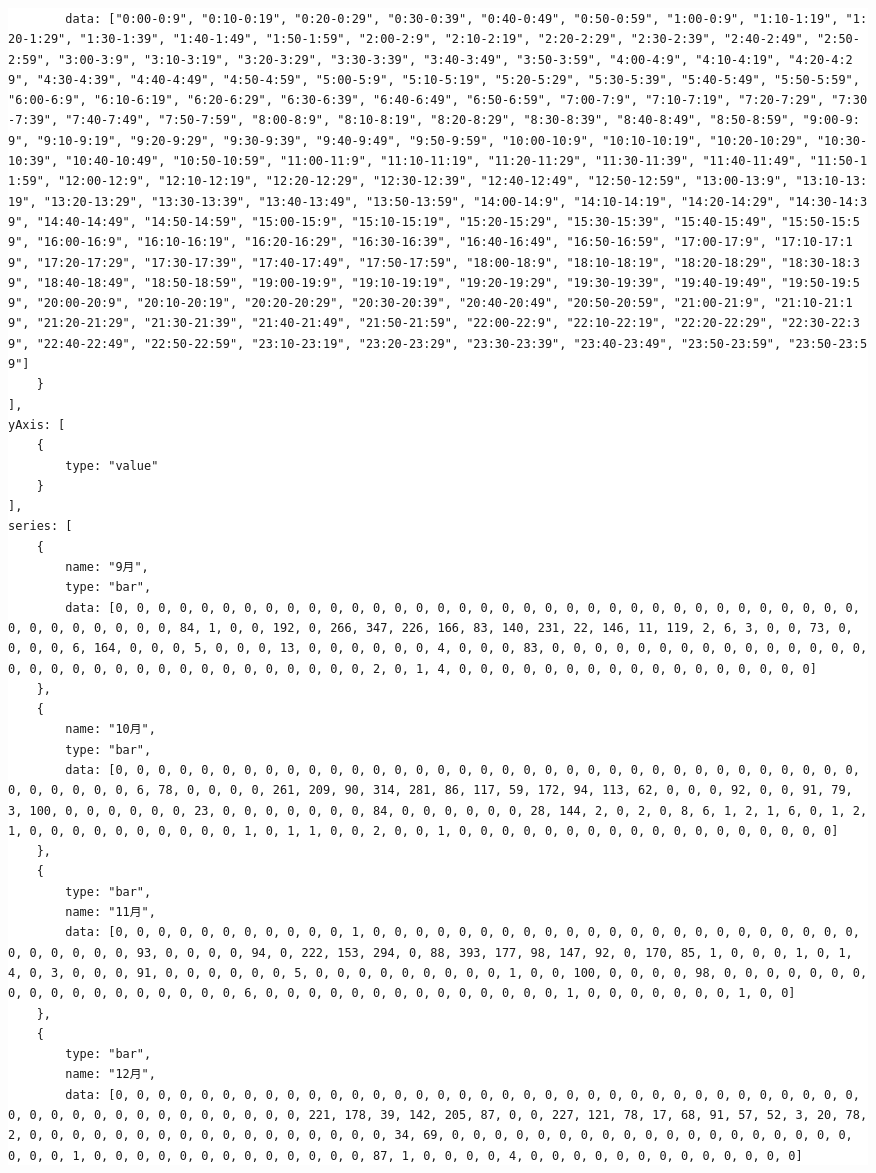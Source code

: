             data: ["0:00-0:9", "0:10-0:19", "0:20-0:29", "0:30-0:39", "0:40-0:49", "0:50-0:59", "1:00-0:9", "1:10-1:19", "1:20-1:29", "1:30-1:39", "1:40-1:49", "1:50-1:59", "2:00-2:9", "2:10-2:19", "2:20-2:29", "2:30-2:39", "2:40-2:49", "2:50-2:59", "3:00-3:9", "3:10-3:19", "3:20-3:29", "3:30-3:39", "3:40-3:49", "3:50-3:59", "4:00-4:9", "4:10-4:19", "4:20-4:29", "4:30-4:39", "4:40-4:49", "4:50-4:59", "5:00-5:9", "5:10-5:19", "5:20-5:29", "5:30-5:39", "5:40-5:49", "5:50-5:59", "6:00-6:9", "6:10-6:19", "6:20-6:29", "6:30-6:39", "6:40-6:49", "6:50-6:59", "7:00-7:9", "7:10-7:19", "7:20-7:29", "7:30-7:39", "7:40-7:49", "7:50-7:59", "8:00-8:9", "8:10-8:19", "8:20-8:29", "8:30-8:39", "8:40-8:49", "8:50-8:59", "9:00-9:9", "9:10-9:19", "9:20-9:29", "9:30-9:39", "9:40-9:49", "9:50-9:59", "10:00-10:9", "10:10-10:19", "10:20-10:29", "10:30-10:39", "10:40-10:49", "10:50-10:59", "11:00-11:9", "11:10-11:19", "11:20-11:29", "11:30-11:39", "11:40-11:49", "11:50-11:59", "12:00-12:9", "12:10-12:19", "12:20-12:29", "12:30-12:39", "12:40-12:49", "12:50-12:59", "13:00-13:9", "13:10-13:19", "13:20-13:29", "13:30-13:39", "13:40-13:49", "13:50-13:59", "14:00-14:9", "14:10-14:19", "14:20-14:29", "14:30-14:39", "14:40-14:49", "14:50-14:59", "15:00-15:9", "15:10-15:19", "15:20-15:29", "15:30-15:39", "15:40-15:49", "15:50-15:59", "16:00-16:9", "16:10-16:19", "16:20-16:29", "16:30-16:39", "16:40-16:49", "16:50-16:59", "17:00-17:9", "17:10-17:19", "17:20-17:29", "17:30-17:39", "17:40-17:49", "17:50-17:59", "18:00-18:9", "18:10-18:19", "18:20-18:29", "18:30-18:39", "18:40-18:49", "18:50-18:59", "19:00-19:9", "19:10-19:19", "19:20-19:29", "19:30-19:39", "19:40-19:49", "19:50-19:59", "20:00-20:9", "20:10-20:19", "20:20-20:29", "20:30-20:39", "20:40-20:49", "20:50-20:59", "21:00-21:9", "21:10-21:19", "21:20-21:29", "21:30-21:39", "21:40-21:49", "21:50-21:59", "22:00-22:9", "22:10-22:19", "22:20-22:29", "22:30-22:39", "22:40-22:49", "22:50-22:59", "23:10-23:19", "23:20-23:29", "23:30-23:39", "23:40-23:49", "23:50-23:59", "23:50-23:59"]
        }
    ],
    yAxis: [
        {
            type: "value"
        }
    ],
    series: [
        {
            name: "9月",
            type: "bar",
            data: [0, 0, 0, 0, 0, 0, 0, 0, 0, 0, 0, 0, 0, 0, 0, 0, 0, 0, 0, 0, 0, 0, 0, 0, 0, 0, 0, 0, 0, 0, 0, 0, 0, 0, 0, 0, 0, 0, 0, 0, 0, 0, 0, 84, 1, 0, 0, 192, 0, 266, 347, 226, 166, 83, 140, 231, 22, 146, 11, 119, 2, 6, 3, 0, 0, 73, 0, 0, 0, 0, 6, 164, 0, 0, 0, 5, 0, 0, 0, 13, 0, 0, 0, 0, 0, 0, 4, 0, 0, 0, 83, 0, 0, 0, 0, 0, 0, 0, 0, 0, 0, 0, 0, 0, 0, 0, 0, 0, 0, 0, 0, 0, 0, 0, 0, 0, 0, 0, 0, 0, 0, 0, 0, 2, 0, 1, 4, 0, 0, 0, 0, 0, 0, 0, 0, 0, 0, 0, 0, 0, 0, 0, 0, 0]
        },
        {
            name: "10月",
            type: "bar",
            data: [0, 0, 0, 0, 0, 0, 0, 0, 0, 0, 0, 0, 0, 0, 0, 0, 0, 0, 0, 0, 0, 0, 0, 0, 0, 0, 0, 0, 0, 0, 0, 0, 0, 0, 0, 0, 0, 0, 0, 0, 0, 6, 78, 0, 0, 0, 0, 261, 209, 90, 314, 281, 86, 117, 59, 172, 94, 113, 62, 0, 0, 0, 92, 0, 0, 91, 79, 3, 100, 0, 0, 0, 0, 0, 0, 23, 0, 0, 0, 0, 0, 0, 0, 84, 0, 0, 0, 0, 0, 0, 28, 144, 2, 0, 2, 0, 8, 6, 1, 2, 1, 6, 0, 1, 2, 1, 0, 0, 0, 0, 0, 0, 0, 0, 0, 0, 1, 0, 1, 1, 0, 0, 2, 0, 0, 1, 0, 0, 0, 0, 0, 0, 0, 0, 0, 0, 0, 0, 0, 0, 0, 0, 0, 0]
        },
        {
            type: "bar",
            name: "11月",
            data: [0, 0, 0, 0, 0, 0, 0, 0, 0, 0, 0, 1, 0, 0, 0, 0, 0, 0, 0, 0, 0, 0, 0, 0, 0, 0, 0, 0, 0, 0, 0, 0, 0, 0, 0, 0, 0, 0, 0, 0, 0, 93, 0, 0, 0, 0, 94, 0, 222, 153, 294, 0, 88, 393, 177, 98, 147, 92, 0, 170, 85, 1, 0, 0, 0, 1, 0, 1, 4, 0, 3, 0, 0, 0, 91, 0, 0, 0, 0, 0, 0, 5, 0, 0, 0, 0, 0, 0, 0, 0, 0, 1, 0, 0, 100, 0, 0, 0, 0, 98, 0, 0, 0, 0, 0, 0, 0, 0, 0, 0, 0, 0, 0, 0, 0, 0, 0, 0, 6, 0, 0, 0, 0, 0, 0, 0, 0, 0, 0, 0, 0, 0, 0, 1, 0, 0, 0, 0, 0, 0, 0, 1, 0, 0]
        },
        {
            type: "bar",
            name: "12月",
            data: [0, 0, 0, 0, 0, 0, 0, 0, 0, 0, 0, 0, 0, 0, 0, 0, 0, 0, 0, 0, 0, 0, 0, 0, 0, 0, 0, 0, 0, 0, 0, 0, 0, 0, 0, 0, 0, 0, 0, 0, 0, 0, 0, 0, 0, 0, 0, 0, 0, 221, 178, 39, 142, 205, 87, 0, 0, 227, 121, 78, 17, 68, 91, 57, 52, 3, 20, 78, 2, 0, 0, 0, 0, 0, 0, 0, 0, 0, 0, 0, 0, 0, 0, 0, 0, 0, 34, 69, 0, 0, 0, 0, 0, 0, 0, 0, 0, 0, 0, 0, 0, 0, 0, 0, 0, 0, 0, 0, 0, 0, 1, 0, 0, 0, 0, 0, 0, 0, 0, 0, 0, 0, 0, 0, 87, 1, 0, 0, 0, 0, 4, 0, 0, 0, 0, 0, 0, 0, 0, 0, 0, 0, 0, 0]